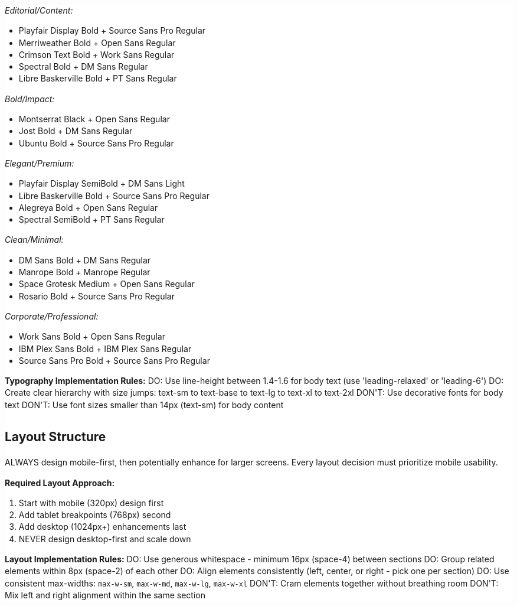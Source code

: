 
*Editorial/Content:*

- Playfair Display Bold + Source Sans Pro Regular
- Merriweather Bold + Open Sans Regular
- Crimson Text Bold + Work Sans Regular
- Spectral Bold + DM Sans Regular
- Libre Baskerville Bold + PT Sans Regular


*Bold/Impact:*

- Montserrat Black + Open Sans Regular
- Jost Bold + DM Sans Regular
- Ubuntu Bold + Source Sans Pro Regular


*Elegant/Premium:*

- Playfair Display SemiBold + DM Sans Light
- Libre Baskerville Bold + Source Sans Pro Regular
- Alegreya Bold + Open Sans Regular
- Spectral SemiBold + PT Sans Regular


*Clean/Minimal:*

- DM Sans Bold + DM Sans Regular
- Manrope Bold + Manrope Regular
- Space Grotesk Medium + Open Sans Regular
- Rosario Bold + Source Sans Pro Regular


*Corporate/Professional:*

- Work Sans Bold + Open Sans Regular
- IBM Plex Sans Bold + IBM Plex Sans Regular
- Source Sans Pro Bold + Source Sans Pro Regular


**Typography Implementation Rules:**
DO: Use line-height between 1.4-1.6 for body text (use 'leading-relaxed' or 'leading-6')
DO: Create clear hierarchy with size jumps: text-sm to text-base to text-lg to text-xl to text-2xl
DON'T: Use decorative fonts for body text
DON'T: Use font sizes smaller than 14px (text-sm) for body content

## Layout Structure

ALWAYS design mobile-first, then potentially enhance for larger screens. Every layout decision must prioritize mobile usability.

**Required Layout Approach:**

1. Start with mobile (320px) design first
2. Add tablet breakpoints (768px) second
3. Add desktop (1024px+) enhancements last
4. NEVER design desktop-first and scale down


**Layout Implementation Rules:**
DO: Use generous whitespace - minimum 16px (space-4) between sections
DO: Group related elements within 8px (space-2) of each other
DO: Align elements consistently (left, center, or right - pick one per section)
DO: Use consistent max-widths: `max-w-sm`, `max-w-md`, `max-w-lg`, `max-w-xl`
DON'T: Cram elements together without breathing room
DON'T: Mix left and right alignment within the same section
